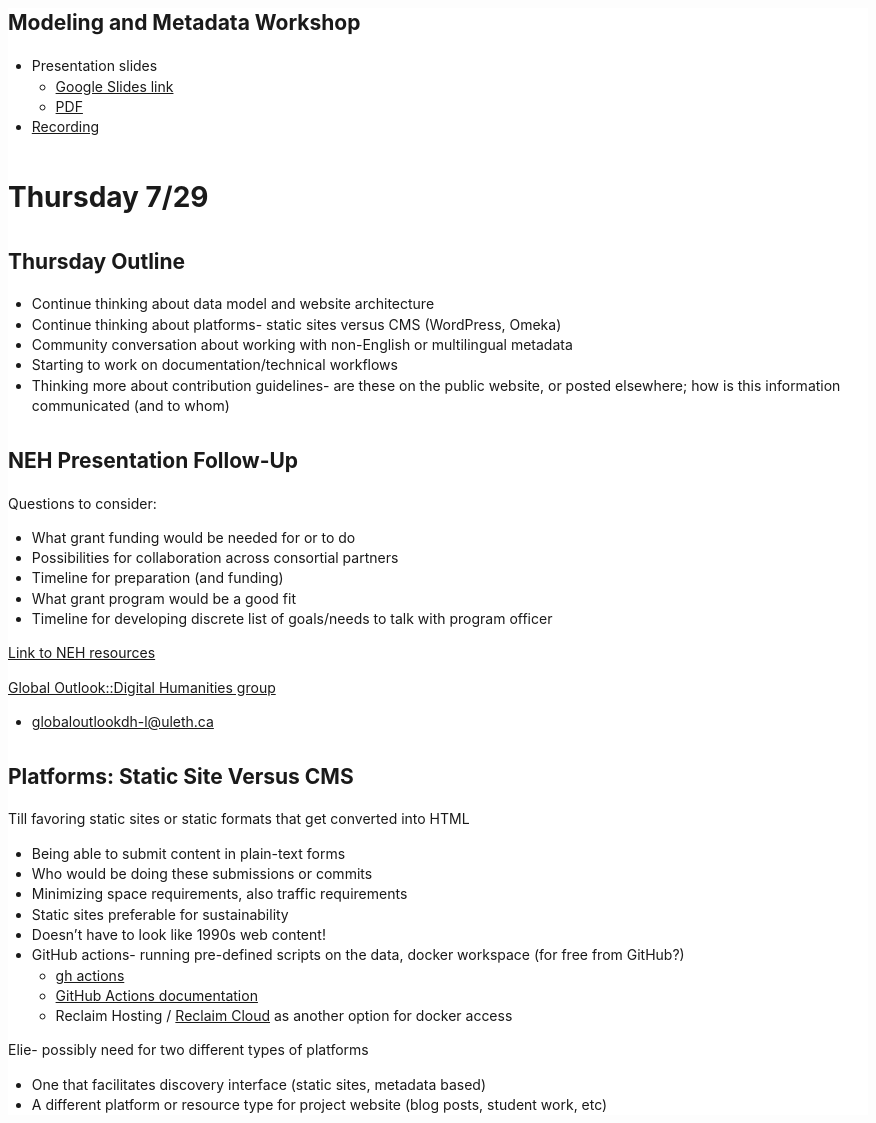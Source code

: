 ## Modeling and Metadata Workshop
- Presentation slides
  * [Google Slides link](https://docs.google.com/presentation/d/1AOhP5hGHMt5Dut4Isix-J3Nm5s1Nay24vgymPPZpq4k/edit?usp=sharing)
  * [PDF](https://github.com/kwaldenphd/iliads-al-iwan/blob/main/metadata-workshop/ILiADS%202021%20-%20Data%20Modeling%20%2B%20Metadata.pdf) 
- [Recording](https://drive.google.com/file/d/1F1qq17J-WjDgAWpUTXoyKqIBtFhEXskP/view?usp=sharing)

# Thursday 7/29

## Thursday Outline
- Continue thinking about data model and website architecture
- Continue thinking about platforms- static sites versus CMS (WordPress, Omeka)
- Community conversation about working with non-English or multilingual metadata
- Starting to work on documentation/technical workflows
- Thinking more about contribution guidelines- are these on the public website, or posted elsewhere; how is this information communicated (and to whom)

## NEH Presentation Follow-Up

Questions to consider:
- What grant funding would be needed for or to do
- Possibilities for collaboration across consortial partners
- Timeline for preparation (and funding)
- What grant program would be a good fit
- Timeline for developing discrete list of goals/needs to talk with program officer

[Link to NEH resources](https://www.neh.gov/divisions/odh/resources-for-applicants-to-the-NEH-office-of-digital-humanities)

[Global Outlook::Digital Humanities group](http://www.globaloutlookdh.org/)
- globaloutlookdh-l@uleth.ca

## Platforms: Static Site Versus CMS

Till favoring static sites or static formats that get converted into HTML
- Being able to submit content in plain-text forms
- Who would be doing these submissions or commits
- Minimizing space requirements, also traffic requirements
- Static sites preferable for sustainability
- Doesn’t have to look like 1990s web content! 
- GitHub actions- running pre-defined scripts on the data, docker workspace (for free from GitHub?)
  * [gh actions](https://cli.github.com/manual/gh_actions)
  * [GitHub Actions documentation](https://docs.github.com/en/actions)
  * Reclaim Hosting / [Reclaim Cloud](https://reclaim.cloud/applications/) as another option for docker access

Elie- possibly need for two different types of platforms
- One that facilitates discovery interface (static sites, metadata based)
- A different platform or resource type for project website (blog posts, student work, etc)
